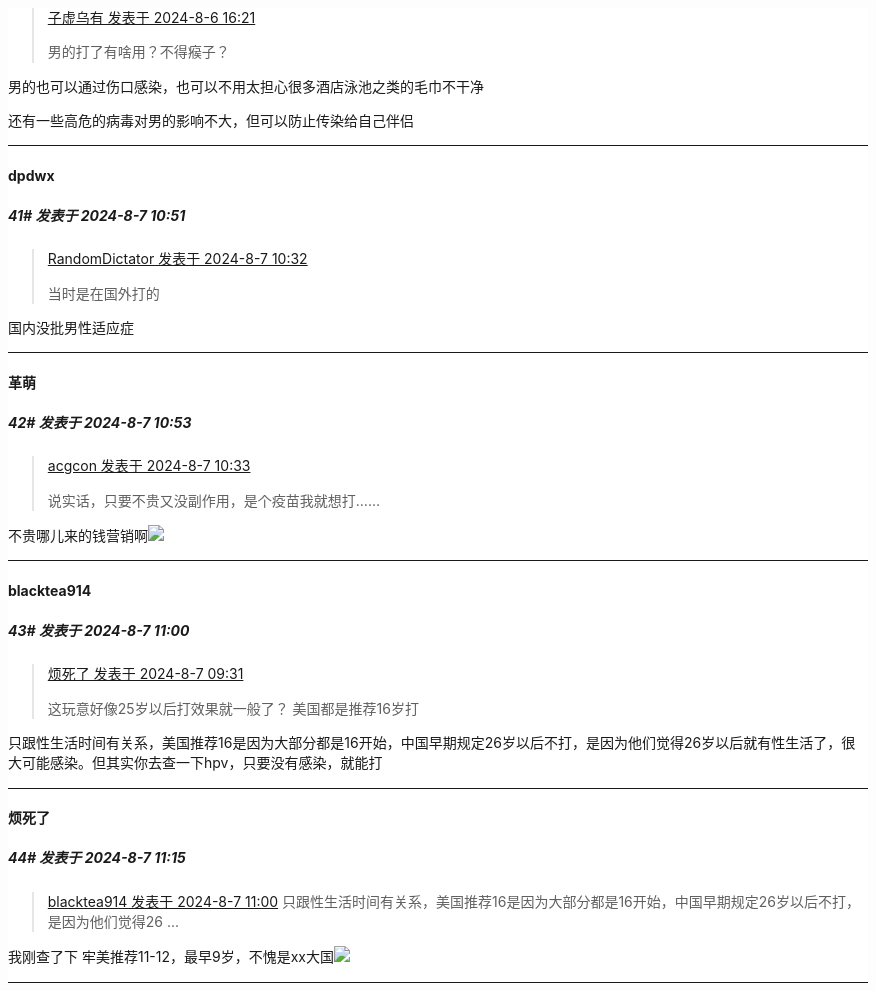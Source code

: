 <blockquote><a href="httphttps://bbs.saraba1st.com/2b/forum.php?mod=redirect&amp;goto=findpost&amp;pid=65814356&amp;ptid=2194153" target="_blank">子虚乌有 发表于 2024-8-6 16:21</a>

男的打了有啥用？不得瘊子？</blockquote>
男的也可以通过伤口感染，也可以不用太担心很多酒店泳池之类的毛巾不干净

还有一些高危的病毒对男的影响不大，但可以防止传染给自己伴侣


*****

####  dpdwx  
##### 41#       发表于 2024-8-7 10:51

<blockquote><a href="httphttps://bbs.saraba1st.com/2b/forum.php?mod=redirect&amp;goto=findpost&amp;pid=65820937&amp;ptid=2194153" target="_blank">RandomDictator 发表于 2024-8-7 10:32</a>

当时是在国外打的</blockquote>
国内没批男性适应症

*****

####  革萌  
##### 42#       发表于 2024-8-7 10:53

<blockquote><a href="httphttps://bbs.saraba1st.com/2b/forum.php?mod=redirect&amp;goto=findpost&amp;pid=65820945&amp;ptid=2194153" target="_blank">acgcon 发表于 2024-8-7 10:33</a>

说实话，只要不贵又没副作用，是个疫苗我就想打……</blockquote>
不贵哪儿来的钱营销啊<img src="https://static.saraba1st.com/image/smiley/face2017/125.png" referrerpolicy="no-referrer">


*****

####  blacktea914  
##### 43#       发表于 2024-8-7 11:00

<blockquote><a href="httphttps://bbs.saraba1st.com/2b/forum.php?mod=redirect&amp;goto=findpost&amp;pid=65820360&amp;ptid=2194153" target="_blank">烦死了 发表于 2024-8-7 09:31</a>

这玩意好像25岁以后打效果就一般了？ 美国都是推荐16岁打</blockquote>
只跟性生活时间有关系，美国推荐16是因为大部分都是16开始，中国早期规定26岁以后不打，是因为他们觉得26岁以后就有性生活了，很大可能感染。但其实你去查一下hpv，只要没有感染，就能打


*****

####  烦死了  
##### 44#       发表于 2024-8-7 11:15

<blockquote><a href="httphttps://bbs.saraba1st.com/2b/forum.php?mod=redirect&amp;goto=findpost&amp;pid=65821194&amp;ptid=2194153" target="_blank">blacktea914 发表于 2024-8-7 11:00</a>
只跟性生活时间有关系，美国推荐16是因为大部分都是16开始，中国早期规定26岁以后不打，是因为他们觉得26 ...</blockquote>
我刚查了下 牢美推荐11-12，最早9岁，不愧是xx大国<img src="https://static.saraba1st.com/image/smiley/face2017/037.png" referrerpolicy="no-referrer">


*****

